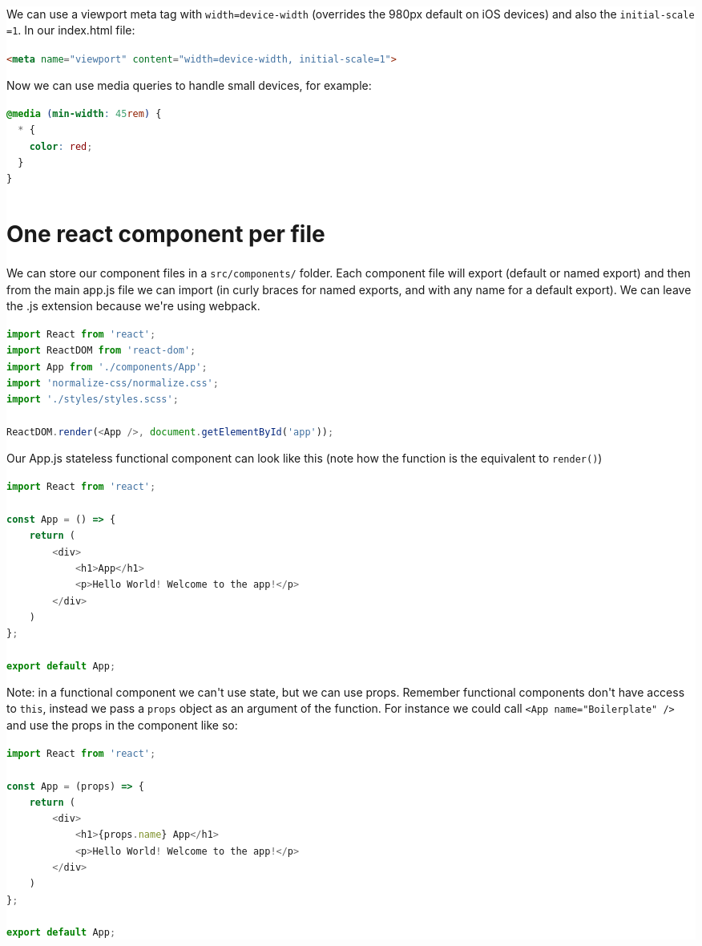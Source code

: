 We can use a viewport meta tag with `width=device-width` (overrides the 980px default on iOS devices) and also the `initial-scale=1`. In our index.html file:
```html
<meta name="viewport" content="width=device-width, initial-scale=1">
```

Now we can use media queries to handle small devices, for example:
```css
@media (min-width: 45rem) {
  * {
    color: red;
  }
}
```

# One react component per file

We can store our component files in a `src/components/` folder.
Each component file will export (default or named export) and then from the main app.js file we can import (in curly braces for named exports, and with any name for a default export). We can leave the .js extension because we're using webpack.

```js
import React from 'react';
import ReactDOM from 'react-dom';
import App from './components/App';
import 'normalize-css/normalize.css';
import './styles/styles.scss';

ReactDOM.render(<App />, document.getElementById('app'));
```

Our App.js stateless functional component can look like this (note how the function is the equivalent to `render()`)
```js
import React from 'react';

const App = () => {
    return (
        <div>
            <h1>App</h1>
            <p>Hello World! Welcome to the app!</p>
        </div>
    )
};

export default App;
```
Note: in a functional component we can't use state, but we can use props. Remember functional components don't have access to `this`, instead we pass a `props` object as an argument of the function. For instance we could call `<App name="Boilerplate" />` and use the props in the component like so:
```js
import React from 'react';

const App = (props) => {
    return (
        <div>
            <h1>{props.name} App</h1>
            <p>Hello World! Welcome to the app!</p>
        </div>
    )
};

export default App;
```
